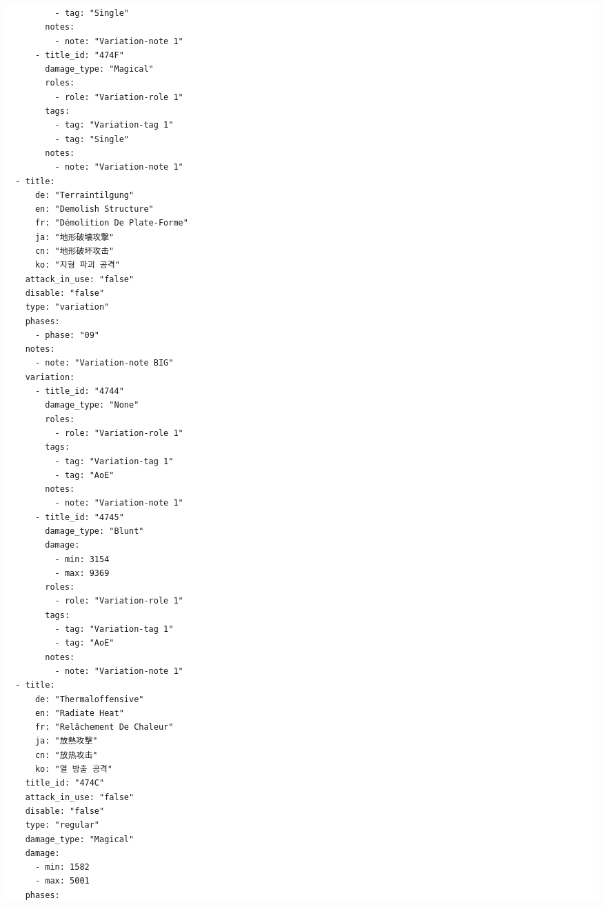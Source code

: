               - tag: "Single"
            notes:
              - note: "Variation-note 1"
          - title_id: "474F"
            damage_type: "Magical"
            roles:
              - role: "Variation-role 1"
            tags:
              - tag: "Variation-tag 1"
              - tag: "Single"
            notes:
              - note: "Variation-note 1"
      - title:
          de: "Terraintilgung"
          en: "Demolish Structure"
          fr: "Démolition De Plate-Forme"
          ja: "地形破壊攻撃"
          cn: "地形破坏攻击"
          ko: "지형 파괴 공격"
        attack_in_use: "false"
        disable: "false"
        type: "variation"
        phases:
          - phase: "09"
        notes:
          - note: "Variation-note BIG"
        variation:
          - title_id: "4744"
            damage_type: "None"
            roles:
              - role: "Variation-role 1"
            tags:
              - tag: "Variation-tag 1"
              - tag: "AoE"
            notes:
              - note: "Variation-note 1"
          - title_id: "4745"
            damage_type: "Blunt"
            damage:
              - min: 3154
              - max: 9369
            roles:
              - role: "Variation-role 1"
            tags:
              - tag: "Variation-tag 1"
              - tag: "AoE"
            notes:
              - note: "Variation-note 1"
      - title:
          de: "Thermaloffensive"
          en: "Radiate Heat"
          fr: "Relâchement De Chaleur"
          ja: "放熱攻撃"
          cn: "放热攻击"
          ko: "열 방출 공격"
        title_id: "474C"
        attack_in_use: "false"
        disable: "false"
        type: "regular"
        damage_type: "Magical"
        damage:
          - min: 1582
          - max: 5001
        phases: